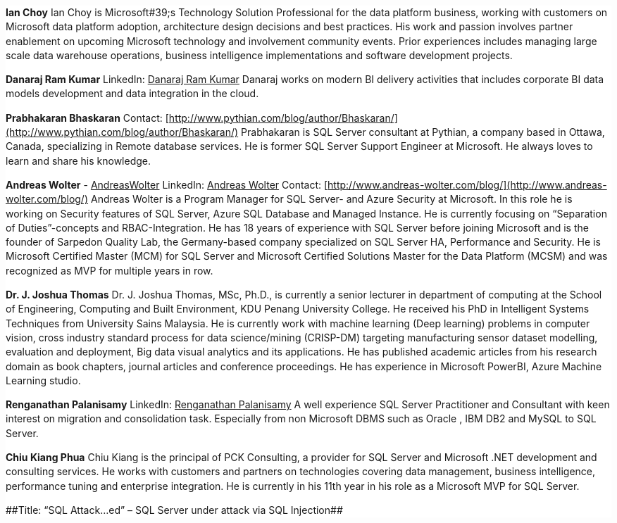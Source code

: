 **Ian Choy** 
Ian Choy is Microsoft#39;s Technology Solution Professional for the data platform business, working with customers on Microsoft data platform adoption, architecture design decisions and best practices. His work and passion involves partner enablement on upcoming Microsoft technology and involvement community events. Prior experiences includes managing large scale data warehouse operations, business intelligence implementations and software development projects.
 
**Danaraj Ram Kumar** 
LinkedIn: [Danaraj Ram Kumar](http://linkd.in/1BH7dv4)
Danaraj works on modern BI delivery activities that includes corporate BI data models development and data integration in the cloud.
 
**Prabhakaran Bhaskaran** 
Contact: [http://www.pythian.com/blog/author/Bhaskaran/](http://www.pythian.com/blog/author/Bhaskaran/)
Prabhakaran is SQL Server consultant at Pythian, a company based in Ottawa, Canada, specializing in Remote database services. He is former SQL Server Support Engineer at Microsoft. He always loves to learn and share his knowledge.
 
**Andreas Wolter**  - [AndreasWolter](https://www.twitter.com/AndreasWolter)
LinkedIn: [Andreas Wolter](http://www.linkedin.com/in/andreaswolter)
Contact: [http://www.andreas-wolter.com/blog/](http://www.andreas-wolter.com/blog/)
Andreas Wolter is a Program Manager for SQL Server- and Azure Security at Microsoft. In this role he is working on Security features of SQL Server, Azure SQL Database and Managed Instance. He is currently focusing on “Separation of Duties”-concepts and RBAC-Integration. He has 18 years of experience with SQL Server before joining Microsoft and is the founder of Sarpedon Quality Lab, the Germany-based company specialized on SQL Server HA, Performance and Security. He is Microsoft Certified Master (MCM) for SQL Server and Microsoft Certified Solutions Master for the Data Platform (MCSM) and was recognized as MVP for multiple years in row.
 
**Dr. J. Joshua Thomas** 
Dr. J. Joshua Thomas, MSc, Ph.D., is currently a senior lecturer in department of computing at the School of Engineering, Computing and Built Environment, KDU Penang University College. He received his PhD in Intelligent Systems Techniques from University Sains Malaysia. He is currently work with machine learning (Deep learning) problems in computer vision, cross industry standard process for data science/mining (CRISP-DM) targeting manufacturing sensor dataset modelling, evaluation and deployment, Big data visual analytics and its applications. He has published academic articles from his research domain as book chapters, journal articles and conference proceedings. He has experience in Microsoft PowerBI, Azure Machine Learning studio.
 
**Renganathan Palanisamy** 
LinkedIn: [Renganathan Palanisamy](https://www.linkedin.com/profile/view?id=4145768amp;trk=hp-identity-name)
A well experience SQL Server Practitioner and Consultant with keen interest on migration and consolidation task. Especially from non Microsoft DBMS such as Oracle , IBM DB2 and MySQL to SQL Server.
 
**Chiu Kiang Phua** 
Chiu Kiang is the principal of PCK Consulting, a provider for SQL Server and Microsoft .NET development and consulting services. He works with customers and partners on technologies covering data management, business intelligence, performance tuning and enterprise integration.  He is currently in his 11th year in his role as a Microsoft MVP for SQL Server.
 
 
 
 
##Title: “SQL Attack…ed” – SQL Server under attack via SQL Injection##
 